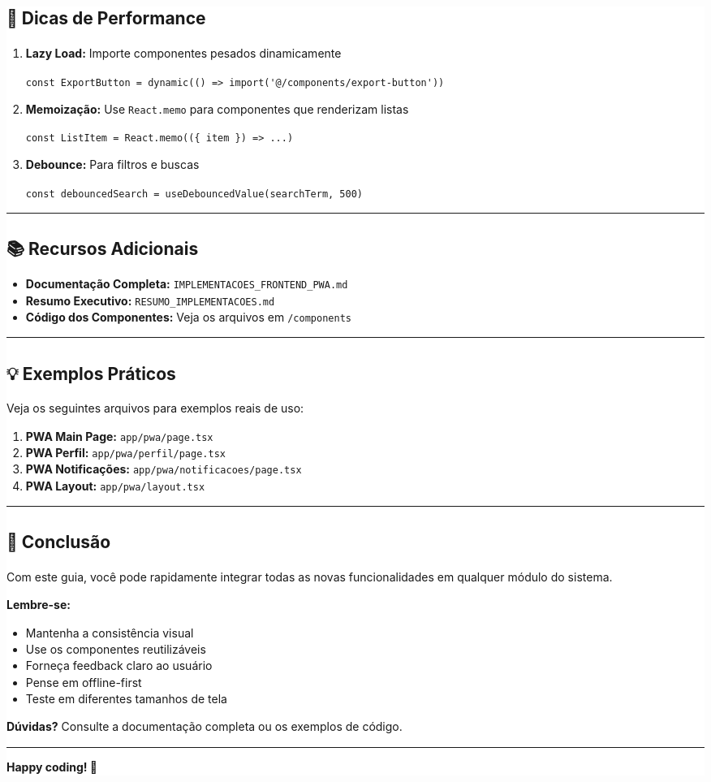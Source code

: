 
## 🚀 Dicas de Performance

1. **Lazy Load:** Importe componentes pesados dinamicamente
   ```tsx
   const ExportButton = dynamic(() => import('@/components/export-button'))
   ```

2. **Memoização:** Use `React.memo` para componentes que renderizam listas
   ```tsx
   const ListItem = React.memo(({ item }) => ...)
   ```

3. **Debounce:** Para filtros e buscas
   ```tsx
   const debouncedSearch = useDebouncedValue(searchTerm, 500)
   ```

---

## 📚 Recursos Adicionais

- **Documentação Completa:** `IMPLEMENTACOES_FRONTEND_PWA.md`
- **Resumo Executivo:** `RESUMO_IMPLEMENTACOES.md`
- **Código dos Componentes:** Veja os arquivos em `/components`

---

## 💡 Exemplos Práticos

Veja os seguintes arquivos para exemplos reais de uso:

1. **PWA Main Page:** `app/pwa/page.tsx`
2. **PWA Perfil:** `app/pwa/perfil/page.tsx`
3. **PWA Notificações:** `app/pwa/notificacoes/page.tsx`
4. **PWA Layout:** `app/pwa/layout.tsx`

---

## 🎯 Conclusão

Com este guia, você pode rapidamente integrar todas as novas funcionalidades em qualquer módulo do sistema. 

**Lembre-se:**
- Mantenha a consistência visual
- Use os componentes reutilizáveis
- Forneça feedback claro ao usuário
- Pense em offline-first
- Teste em diferentes tamanhos de tela

**Dúvidas?** Consulte a documentação completa ou os exemplos de código.

---

**Happy coding! 🚀**

